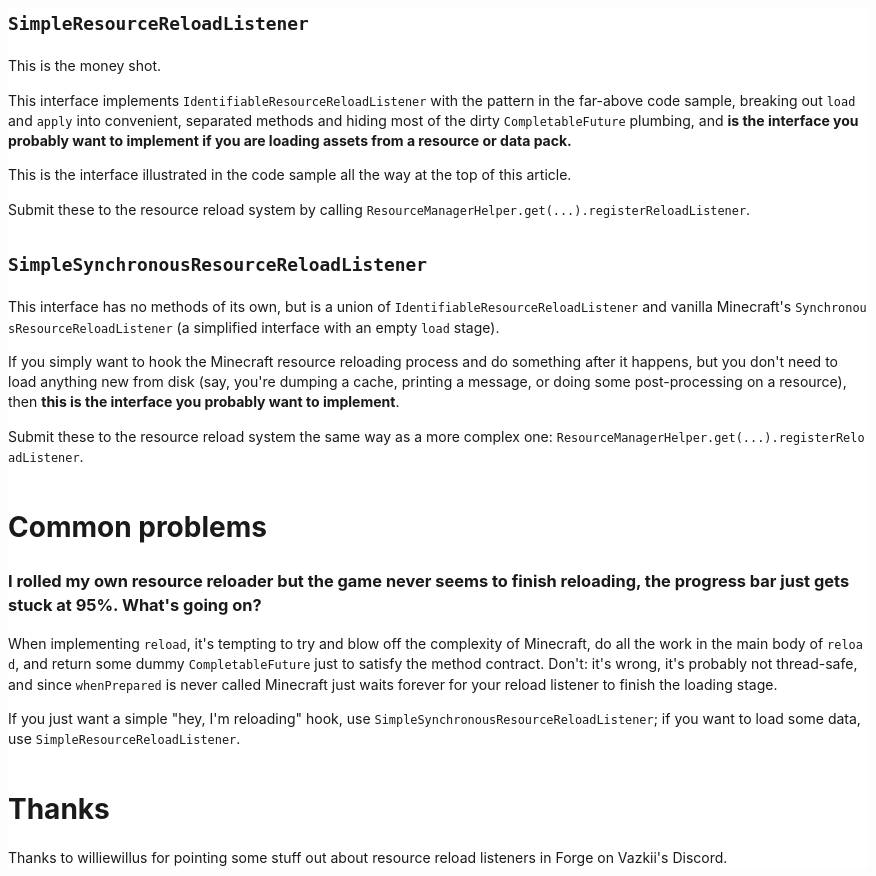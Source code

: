 ## `SimpleResourceReloadListener`

This is the money shot.

This interface implements `IdentifiableResourceReloadListener` with the pattern in the far-above code sample, breaking out `load` and `apply` into convenient, separated methods and hiding most of the dirty `CompletableFuture` plumbing, and **is the interface you probably want to implement if you are loading assets from a resource or data pack.**

This is the interface illustrated in the code sample all the way at the top of this article.

Submit these to the resource reload system by calling `ResourceManagerHelper.get(...).registerReloadListener`.

## `SimpleSynchronousResourceReloadListener`

This interface has no methods of its own, but is a union of `IdentifiableResourceReloadListener` and vanilla Minecraft's `SynchronousResourceReloadListener` (a simplified interface with an empty `load` stage).

If you simply want to hook the Minecraft resource reloading process and do something after it happens, but you don't need to load anything new from disk (say, you're dumping a cache, printing a message, or doing some post-processing on a resource), then **this is the interface you probably want to implement**.

Submit these to the resource reload system the same way as a more complex one: `ResourceManagerHelper.get(...).registerReloadListener`.

Common problems
===============

### I rolled my own resource reloader but the game never seems to finish reloading, the progress bar just gets stuck at 95%. What's going on?

When implementing `reload`, it's tempting to try and blow off the complexity of Minecraft, do all the work in the main body of `reload`, and return some dummy `CompletableFuture` just to satisfy the method contract. Don't: it's wrong, it's probably not thread-safe, and since `whenPrepared` is never called Minecraft just waits forever for your reload listener to finish the loading stage.

If you just want a simple "hey, I'm reloading" hook, use `SimpleSynchronousResourceReloadListener`; if you want to load some data, use `SimpleResourceReloadListener`.

Thanks
======

Thanks to williewillus for pointing some stuff out about resource reload listeners in Forge on Vazkii's Discord.